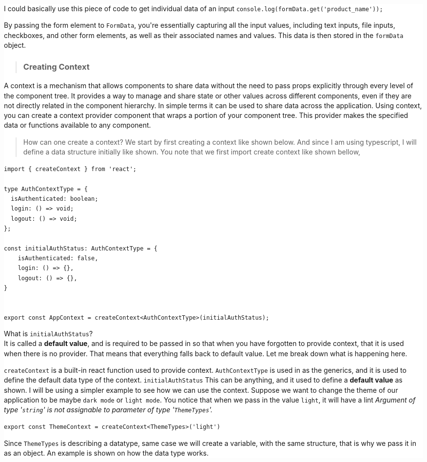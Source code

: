 I could basically use this piece of code to get individual data of an input `console.log(formData.get('product_name'));`

By passing the form element to `FormData`, you're essentially capturing all the input values, including text inputs, file inputs, checkboxes, and other form elements, as well as their associated names and values. This data is then stored in the `formData` object.

> ### Creating Context

A context is a mechanism that allows components to share data without the need to pass props explicitly through every level of the component tree. It provides a way to manage and share state or other values across different components, even if they are not directly related in the component hierarchy. In simple terms it can be used to share data across the application. Using context, you can create a context provider component that wraps a portion of your component tree. This provider makes the specified data or functions available to any component.

> How can one create a context?
> We start by first creating a context like shown below. And since I am using typescript, I will define a data structure initially like shown. You note that we first import create context like shown bellow,

```TS
import { createContext } from 'react';

type AuthContextType = {
  isAuthenticated: boolean;
  login: () => void;
  logout: () => void;
};

const initialAuthStatus: AuthContextType = {
    isAuthenticated: false,
    login: () => {},
    logout: () => {},
}


export const AppContext = createContext<AuthContextType>(initialAuthStatus);
```

What is `initialAuthStatus`?</br>
It is called a **default value**, and is required to be passed in so that when you have forgotten to provide context, that it is used when there is no provider. That means that everything falls back to default value. Let me break down what is happening here.

`createContext` is a built-in react function used to provide context. `AuthContextType` is used in as the generics, and it is used to define the default data type of the context. `initialAuthStatus` This can be anything, and it used to define a **default value** as shown. I will be using a simpler example to see how we can use the context. Suppose we want to change the theme of our application to be maybe `dark mode` or `light mode`. You notice that when we pass in the value `light`, it will have a lint _Argument of type '`string`' is not assignable to parameter of type '`ThemeTypes`'._

`export const ThemeContext = createContext<ThemeTypes>('light')`

Since `ThemeTypes` is describing a datatype, same case we will create a variable, with the same structure, that is why we pass it in as an object. An example is shown on how the data type works.
